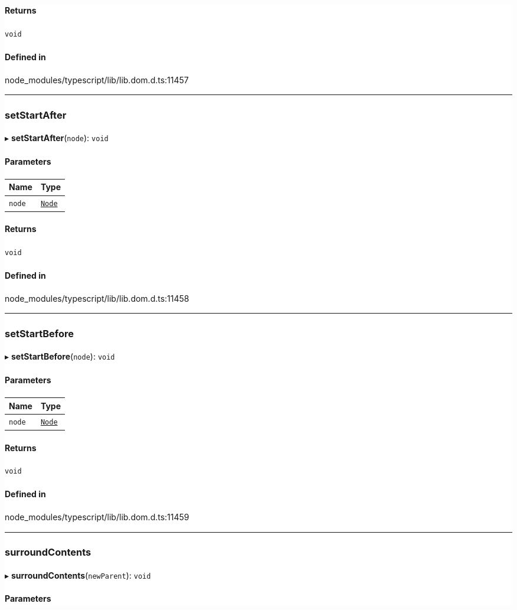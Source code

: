 #### Returns

`void`

#### Defined in

node_modules/typescript/lib/lib.dom.d.ts:11457

___

### setStartAfter

▸ **setStartAfter**(`node`): `void`

#### Parameters

| Name | Type |
| :------ | :------ |
| `node` | [`Node`](../modules/annotation_annotation_layer_state._internal_.md#node) |

#### Returns

`void`

#### Defined in

node_modules/typescript/lib/lib.dom.d.ts:11458

___

### setStartBefore

▸ **setStartBefore**(`node`): `void`

#### Parameters

| Name | Type |
| :------ | :------ |
| `node` | [`Node`](../modules/annotation_annotation_layer_state._internal_.md#node) |

#### Returns

`void`

#### Defined in

node_modules/typescript/lib/lib.dom.d.ts:11459

___

### surroundContents

▸ **surroundContents**(`newParent`): `void`

#### Parameters
